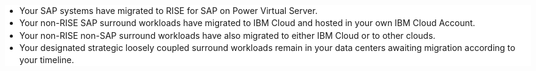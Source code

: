 * Your SAP systems have migrated to RISE for SAP on Power Virtual Server.
* Your non-RISE SAP surround workloads have migrated to IBM Cloud and hosted in your own IBM Cloud Account.
* Your non-RISE non-SAP surround workloads have also migrated to either IBM Cloud or to other clouds.
* Your designated strategic loosely coupled surround workloads remain in your data centers awaiting migration according to your timeline.
